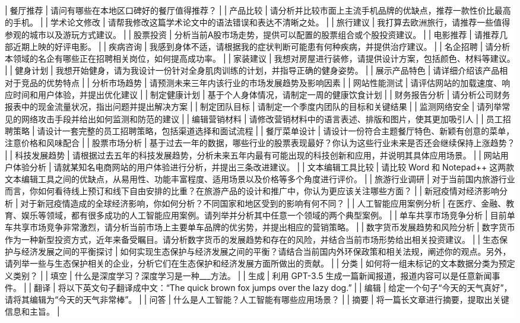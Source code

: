 | 餐厅推荐 | 请问有哪些在本地区口碑好的餐厅值得推荐？ |
| 产品比较 | 请分析并比较市面上主流手机品牌的优缺点，推荐一款性价比最高的手机。 |
| 学术论文修改 | 请帮我修改这篇学术论文中的语法错误和表达不清晰之处。 |
| 旅行建议 | 我打算去欧洲旅行，请推荐一些值得参观的城市以及游玩方式建议。 |
| 股票投资 | 分析当前A股市场走势，提供可以配置的股票组合或个股投资建议。 |
| 电影推荐 | 请推荐几部近期上映的好评电影。 |
| 疾病咨询 | 我感到身体不适，请根据我的症状判断可能患有何种疾病，并提供治疗建议。 |
| 名企招聘 | 请分析本领域的名企有哪些正在招聘相关岗位，如何提高成功率。 |
| 家装建议 | 我想对房屋进行装修，请提供设计方案，包括颜色、材料等建议。 |
| 健身计划 | 我想开始健身，请为我设计一份针对全身肌肉训练的计划，并指导正确的健身姿势。 |
| 展示产品特色                      | 请详细介绍该产品相对于竞品的优势特点                        |
| 分析市场趋势                      | 请预测未来三年内该行业的市场发展趋势及影响因素               |
| 网站性能测试                      | 请评估网站的加载速度、响应时间和用户体验，并提出优化建议       |
| 制定健康计划                      | 基于个人身体情况，请制定一周的健康饮食计划                     |
| 财务报告分析                      | 请分析公司财务报表中的现金流量状况，指出问题并提出解决方案       |
| 制定团队目标                      | 请制定一个季度内团队的目标和关键结果                           |
| 监测网络安全                      | 请列举常见的网络攻击手段并给出如何监测和防范的建议             |
| 编辑营销材料                      | 请修改营销材料中的语言表述、排版和图片，使其更加吸引人         |
| 员工招聘策略                      | 请设计一套完整的员工招聘策略，包括渠道选择和面试流程           |
| 餐厅菜单设计                      | 请设计一份符合主题餐厅特色、新颖有创意的菜单，注意价格和风味配合 |
| 股票市场分析                      | 基于过去一年的数据，哪些行业的股票表现最好？你认为这些行业未来是否还会继续保持上涨趋势？                                                                                                                                                                                                                                      |
| 科技发展趋势                      | 请根据过去五年的科技发展趋势，分析未来五年内最有可能出现的科技创新和应用，并说明其具体应用场景。                                                                                                                                                                                                                            |
| 网站用户体验分析                  | 请就某知名电商网站的用户体验进行分析，并提出三条改进建议。                                                                                                                                                                                                                                                               |
| 文本编辑工具比较                  | 请比较 Word 和 Notepad++ 这两款文本编辑工具之间的优缺点，从易用性、功能丰富程度、适用场景以及价格等多个角度进行评价。                                                                                                                                                                                                                  |
| 旅游行业调研                      | 对于当前国内旅游行业而言，你如何看待线上预订和线下自由安排的比重？在旅游产品的设计和推广中，你认为更应该关注哪些方面？                                                                                                                                                                                                     |
| 新冠疫情对经济影响分析            | 对于新冠疫情造成的全球经济影响，你如何分析？不同国家和地区受到的影响有何不同？                                                                                                                                                                                                                                               |
| 人工智能应用案例分析              | 在医疗、金融、教育、娱乐等领域，都有很多成功的人工智能应用案例。请列举并分析其中任意一个领域的两个典型案例。                                                                                                                                                                                                               |
| 单车共享市场竞争分析              | 目前单车共享市场竞争非常激烈，请分析当前市场上主要单车品牌的优劣势，并提出相应的营销策略。                                                                                                                                                                                                                                      |
| 数字货币发展趋势和风险分析        | 数字货币作为一种新型投资方式，近年来备受瞩目。请分析数字货币的发展趋势和存在的风险，并结合当前市场形势给出相关投资建议。                                                                                                                                                                                                   |
| 生态保护与经济发展之间的平衡探讨 | 如何实现生态保护与经济发展之间的平衡？请结合当前国内外环保政策和相关法规，阐述你的观点。另外，请列举一些与生态保护相关的企业，分析它们在生态保护和经济发展方面所做出的贡献。                                                                                                                                                 |
| 分类 | 如何将一组未标记的文本数据分类为预定义类别？ |
| 填空 | 什么是深度学习？深度学习是一种___方法。 |
| 生成 | 利用 GPT-3.5 生成一篇新闻报道，报道内容可以是任意新闻事件。 |
| 翻译 | 将以下英文句子翻译成中文：“The quick brown fox jumps over the lazy dog.” |
| 编辑 | 给定一个句子“今天的天气真好”，请将其编辑为“今天的天气非常棒”。 |
| 问答 | 什么是人工智能？人工智能有哪些应用场景？ |
| 摘要 | 将一篇长文章进行摘要，提取出关键信息和主旨。 |
